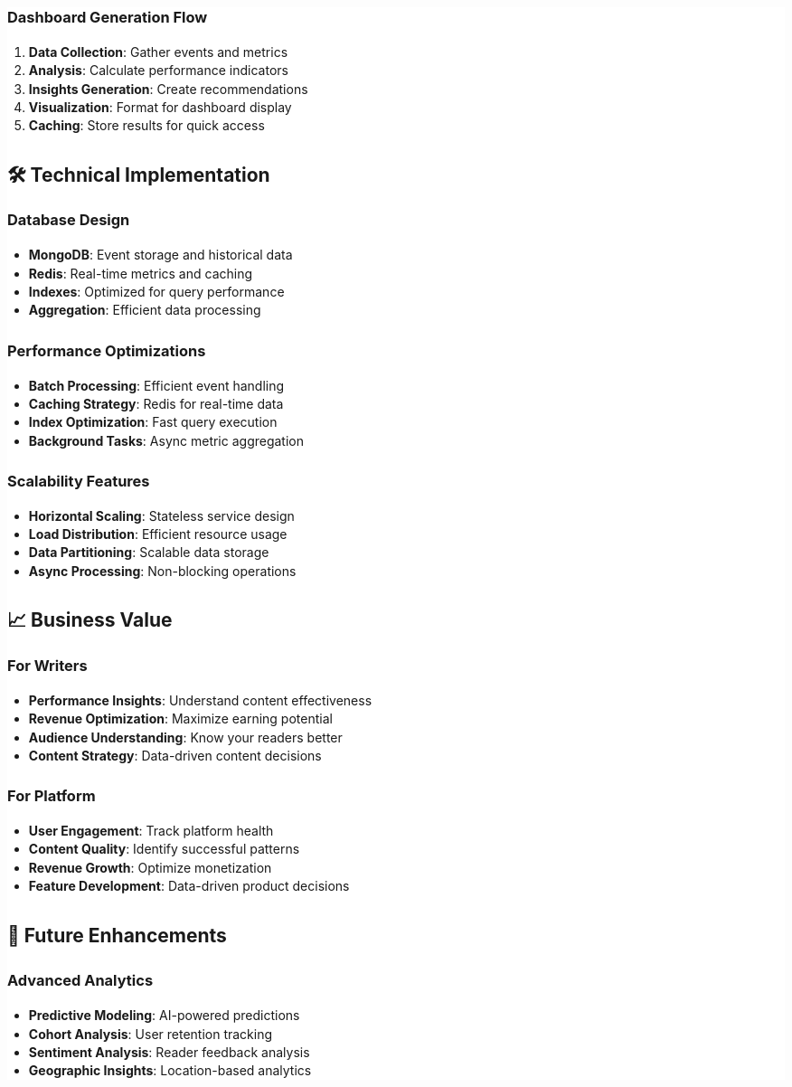### Dashboard Generation Flow
1. **Data Collection**: Gather events and metrics
2. **Analysis**: Calculate performance indicators
3. **Insights Generation**: Create recommendations
4. **Visualization**: Format for dashboard display
5. **Caching**: Store results for quick access

## 🛠 Technical Implementation

### Database Design
- **MongoDB**: Event storage and historical data
- **Redis**: Real-time metrics and caching
- **Indexes**: Optimized for query performance
- **Aggregation**: Efficient data processing

### Performance Optimizations
- **Batch Processing**: Efficient event handling
- **Caching Strategy**: Redis for real-time data
- **Index Optimization**: Fast query execution
- **Background Tasks**: Async metric aggregation

### Scalability Features
- **Horizontal Scaling**: Stateless service design
- **Load Distribution**: Efficient resource usage
- **Data Partitioning**: Scalable data storage
- **Async Processing**: Non-blocking operations

## 📈 Business Value

### For Writers
- **Performance Insights**: Understand content effectiveness
- **Revenue Optimization**: Maximize earning potential
- **Audience Understanding**: Know your readers better
- **Content Strategy**: Data-driven content decisions

### For Platform
- **User Engagement**: Track platform health
- **Content Quality**: Identify successful patterns
- **Revenue Growth**: Optimize monetization
- **Feature Development**: Data-driven product decisions

## 🔮 Future Enhancements

### Advanced Analytics
- **Predictive Modeling**: AI-powered predictions
- **Cohort Analysis**: User retention tracking
- **Sentiment Analysis**: Reader feedback analysis
- **Geographic Insights**: Location-based analytics
